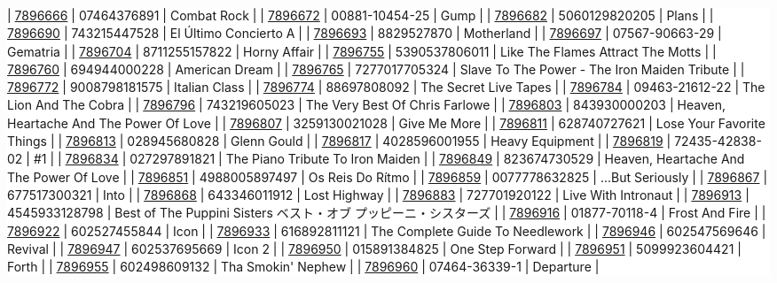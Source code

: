 | [7896666](https://www.discogs.com/release/7896666) | 07464376891 | Combat Rock |
| [7896672](https://www.discogs.com/release/7896672) | 00881-10454-25 | Gump |
| [7896682](https://www.discogs.com/release/7896682) | 5060129820205 | Plans |
| [7896690](https://www.discogs.com/release/7896690) | 743215447528 | El Último Concierto A |
| [7896693](https://www.discogs.com/release/7896693) | 8829527870 | Motherland |
| [7896697](https://www.discogs.com/release/7896697) | 07567-90663-29 | Gematria |
| [7896704](https://www.discogs.com/release/7896704) | 8711255157822 | Horny Affair |
| [7896755](https://www.discogs.com/release/7896755) | 5390537806011 | Like The Flames Attract The Motts |
| [7896760](https://www.discogs.com/release/7896760) | 694944000228 | American Dream |
| [7896765](https://www.discogs.com/release/7896765) | 7277017705324 | Slave To The Power - The Iron Maiden Tribute |
| [7896772](https://www.discogs.com/release/7896772) | 9008798181575 | Italian Class |
| [7896774](https://www.discogs.com/release/7896774) | 88697808092 | The Secret Live Tapes |
| [7896784](https://www.discogs.com/release/7896784) | 09463-21612-22 | The Lion And The Cobra |
| [7896796](https://www.discogs.com/release/7896796) | 743219605023 | The Very Best Of Chris Farlowe |
| [7896803](https://www.discogs.com/release/7896803) | 843930000203 | Heaven, Heartache And The Power Of Love |
| [7896807](https://www.discogs.com/release/7896807) | 3259130021028 | Give Me More |
| [7896811](https://www.discogs.com/release/7896811) | 628740727621 | Lose Your Favorite Things |
| [7896813](https://www.discogs.com/release/7896813) | 028945680828 | Glenn Gould |
| [7896817](https://www.discogs.com/release/7896817) | 4028596001955 | Heavy Equipment |
| [7896819](https://www.discogs.com/release/7896819) | 72435-42838-02 | #1 |
| [7896834](https://www.discogs.com/release/7896834) | 027297891821 | The Piano Tribute To Iron Maiden |
| [7896849](https://www.discogs.com/release/7896849) | 823674730529 | Heaven, Heartache And The Power Of Love |
| [7896851](https://www.discogs.com/release/7896851) | 4988005897497 | Os Reis Do Rítmo |
| [7896859](https://www.discogs.com/release/7896859) | 0077778632825 | ...But Seriously |
| [7896867](https://www.discogs.com/release/7896867) | 677517300321 | Into |
| [7896868](https://www.discogs.com/release/7896868) | 643346011912 | Lost Highway |
| [7896883](https://www.discogs.com/release/7896883) | 727701920122 | Live With Intronaut |
| [7896913](https://www.discogs.com/release/7896913) | 4545933128798 | Best of The Puppini Sisters ベスト・オブ プッピーニ・シスターズ |
| [7896916](https://www.discogs.com/release/7896916) | 01877-70118-4 | Frost And Fire |
| [7896922](https://www.discogs.com/release/7896922) | 602527455844 | Icon |
| [7896933](https://www.discogs.com/release/7896933) | 616892811121 | The Complete Guide To Needlework |
| [7896946](https://www.discogs.com/release/7896946) | 602547569646 | Revival |
| [7896947](https://www.discogs.com/release/7896947) | 602537695669 | Icon 2 |
| [7896950](https://www.discogs.com/release/7896950) | 015891384825 | One Step Forward |
| [7896951](https://www.discogs.com/release/7896951) | 5099923604421 | Forth |
| [7896955](https://www.discogs.com/release/7896955) | 602498609132 | Tha Smokin' Nephew |
| [7896960](https://www.discogs.com/release/7896960) | 07464-36339-1 | Departure |